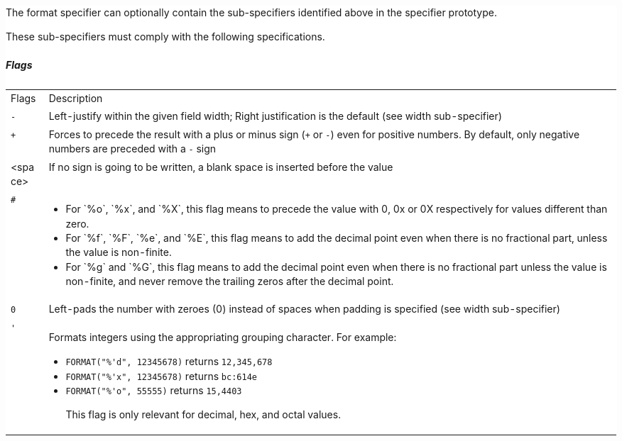 The format specifier can optionally contain the sub-specifiers identified above
in the specifier prototype.

These sub-specifiers must comply with the following specifications.

##### Flags 
<a id="flags"></a>

<table>
 <tr>
    <td>Flags</td>
    <td>Description</td>
 </tr>
 <tr>
    <td><code>-</code></td>
    <td>Left-justify within the given field width; Right justification is the
default (see width sub-specifier)</td>
</tr>
 <tr>
    <td><code>+</code></td>
    <td>Forces to precede the result with a plus or minus sign (<code>+</code>
or <code>-</code>) even for positive numbers. By default, only negative numbers
are preceded with a <code>-</code> sign</td>
</tr>
 <tr>
    <td>&lt;space&gt;</td>
    <td>If no sign is going to be written, a blank space is inserted before the
value</td>
</tr>
 <tr>
    <td><code>#</code></td>
    <td><ul>
      <li>For `%o`, `%x`, and `%X`, this flag means to precede the
          value with 0, 0x or 0X respectively for values different than zero.</li>
      <li>For `%f`, `%F`, `%e`, and `%E`, this flag means to add the decimal
          point even when there is no fractional part, unless the value
          is non-finite.</li>
      <li>For `%g` and `%G`, this flag means to add the decimal point even
          when there is no fractional part unless the value is non-finite, and
          never remove the trailing zeros after the decimal point.</li>
      </ul>
   </td>
 </tr>
 <tr>
    <td><code>0</code></td>
    <td>
      Left-pads the number with zeroes (0) instead of spaces when padding is
      specified (see width sub-specifier)</td>
 </tr>
 <tr>
  <td><code>'</code></td>
  <td>
    <p>Formats integers using the appropriating grouping character.
       For example:</p>
    <ul>
      <li><code>FORMAT("%'d", 12345678)</code> returns <code>12,345,678</code></li>
      <li><code>FORMAT("%'x", 12345678)</code> returns <code>bc:614e</code></li>
      <li><code>FORMAT("%'o", 55555)</code> returns <code>15,4403</code></li>
      <p>This flag is only relevant for decimal, hex, and octal values.</p>
    </ul>
  </td>
 </tr>
</table>
